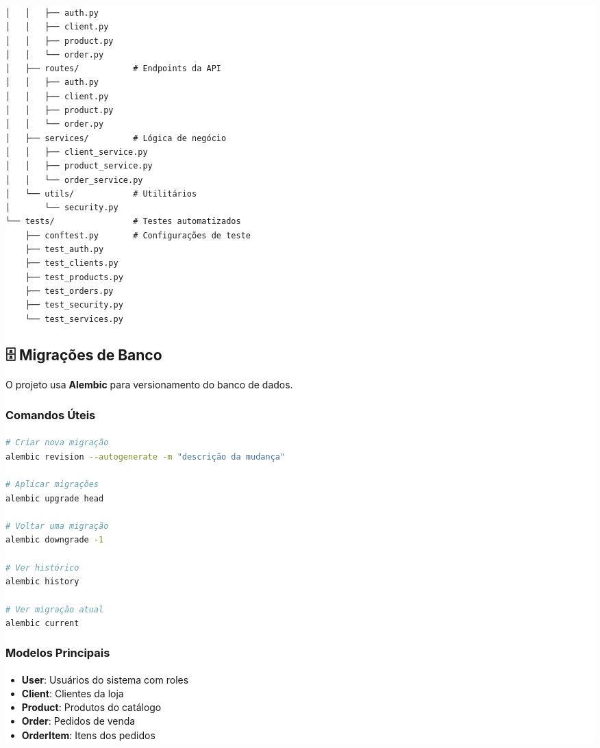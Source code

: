 ```
│   │   ├── auth.py
│   │   ├── client.py
│   │   ├── product.py
│   │   └── order.py
│   ├── routes/           # Endpoints da API
│   │   ├── auth.py
│   │   ├── client.py
│   │   ├── product.py
│   │   └── order.py
│   ├── services/         # Lógica de negócio
│   │   ├── client_service.py
│   │   ├── product_service.py
│   │   └── order_service.py
│   └── utils/            # Utilitários
│       └── security.py
└── tests/                # Testes automatizados
    ├── conftest.py       # Configurações de teste
    ├── test_auth.py
    ├── test_clients.py
    ├── test_products.py
    ├── test_orders.py
    ├── test_security.py
    └── test_services.py
```

## 🗄️ Migrações de Banco

O projeto usa **Alembic** para versionamento do banco de dados.

### Comandos Úteis
```bash
# Criar nova migração
alembic revision --autogenerate -m "descrição da mudança"

# Aplicar migrações
alembic upgrade head

# Voltar uma migração
alembic downgrade -1

# Ver histórico
alembic history

# Ver migração atual
alembic current
```

### Modelos Principais
- **User**: Usuários do sistema com roles
- **Client**: Clientes da loja
- **Product**: Produtos do catálogo
- **Order**: Pedidos de venda
- **OrderItem**: Itens dos pedidos
